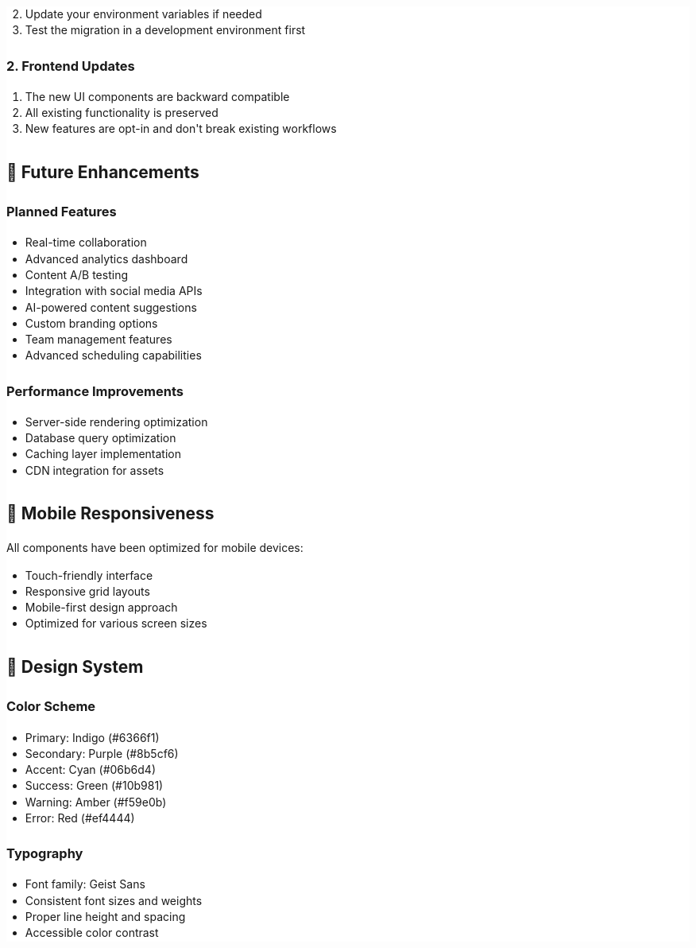 2. Update your environment variables if needed
3. Test the migration in a development environment first

### 2. Frontend Updates
1. The new UI components are backward compatible
2. All existing functionality is preserved
3. New features are opt-in and don't break existing workflows

## 🚀 Future Enhancements

### Planned Features
- Real-time collaboration
- Advanced analytics dashboard
- Content A/B testing
- Integration with social media APIs
- AI-powered content suggestions
- Custom branding options
- Team management features
- Advanced scheduling capabilities

### Performance Improvements
- Server-side rendering optimization
- Database query optimization
- Caching layer implementation
- CDN integration for assets

## 📱 Mobile Responsiveness

All components have been optimized for mobile devices:
- Touch-friendly interface
- Responsive grid layouts
- Mobile-first design approach
- Optimized for various screen sizes

## 🎨 Design System

### Color Scheme
- Primary: Indigo (#6366f1)
- Secondary: Purple (#8b5cf6)
- Accent: Cyan (#06b6d4)
- Success: Green (#10b981)
- Warning: Amber (#f59e0b)
- Error: Red (#ef4444)

### Typography
- Font family: Geist Sans
- Consistent font sizes and weights
- Proper line height and spacing
- Accessible color contrast
